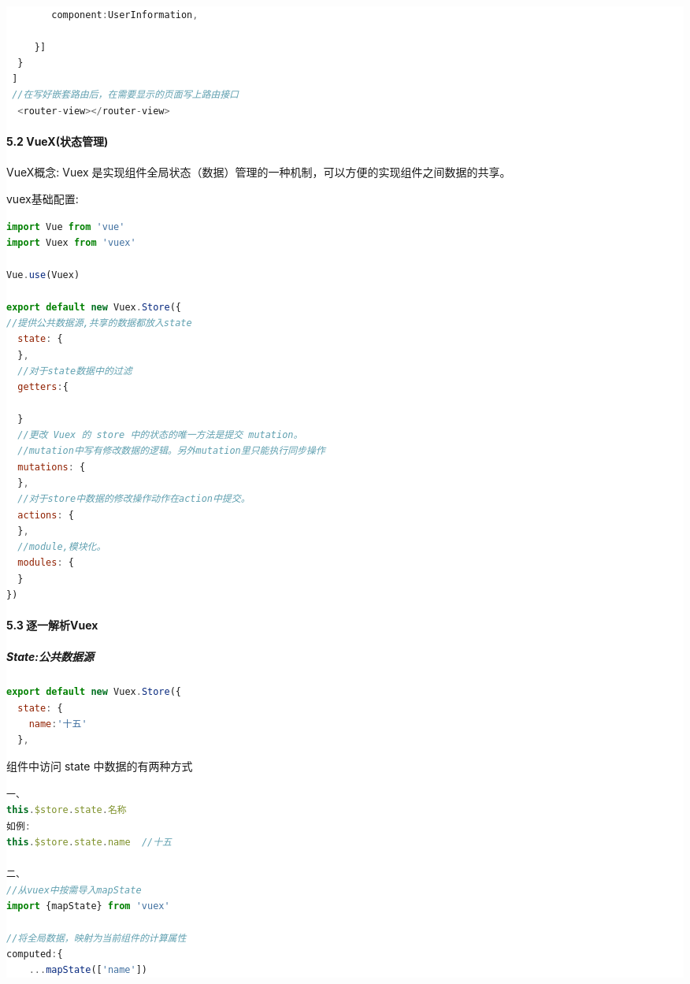 ```js
        component:UserInformation,
        
     }]
  }
 ]
 //在写好嵌套路由后，在需要显示的页面写上路由接口
  <router-view></router-view>

```

#### 5.2 VueX(状态管理)
VueX概念:
Vuex 是实现组件全局状态（数据）管理的一种机制，可以方便的实现组件之间数据的共享。

vuex基础配置:
```js
import Vue from 'vue'
import Vuex from 'vuex'

Vue.use(Vuex)

export default new Vuex.Store({
//提供公共数据源,共享的数据都放入state
  state: {
  },
  //对于state数据中的过滤
  getters:{
      
  }
  //更改 Vuex 的 store 中的状态的唯一方法是提交 mutation。
  //mutation中写有修改数据的逻辑。另外mutation里只能执行同步操作
  mutations: {
  },
  //对于store中数据的修改操作动作在action中提交。
  actions: {
  },
  //module,模块化。
  modules: {
  }
})
```

#### 5.3 逐一解析Vuex
##### State:公共数据源
```js
export default new Vuex.Store({
  state: {
    name:'十五'
  },
```
组件中访问 state 中数据的有两种方式
```js
一、
this.$store.state.名称
如例:
this.$store.state.name  //十五

二、
//从vuex中按需导入mapState
import {mapState} from 'vuex'

//将全局数据，映射为当前组件的计算属性
computed:{
    ...mapState(['name'])
```